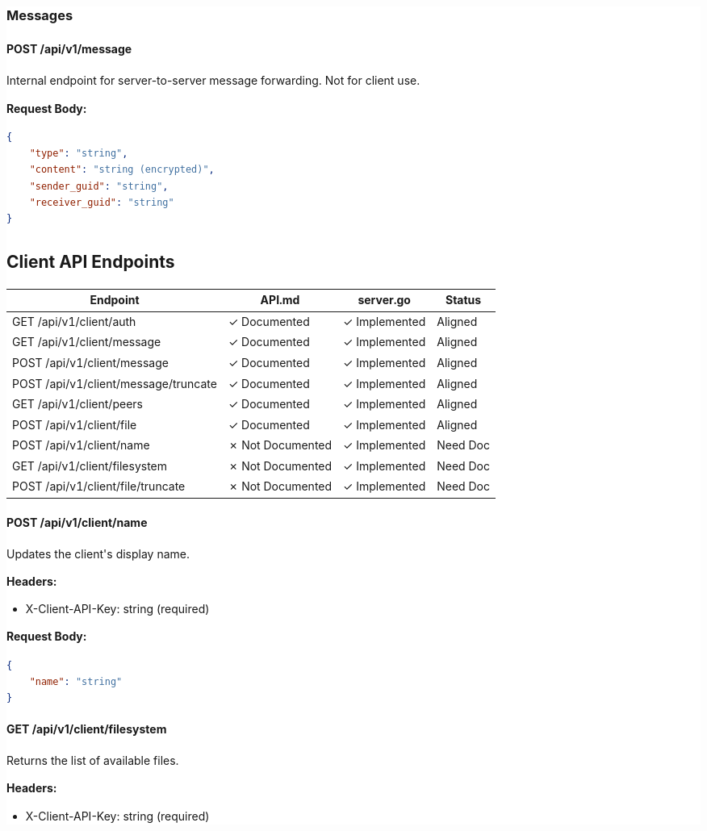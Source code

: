 ### Messages
#### POST /api/v1/message
Internal endpoint for server-to-server message forwarding. Not for client use.

**Request Body:**
```json
{
    "type": "string",
    "content": "string (encrypted)",
    "sender_guid": "string",
    "receiver_guid": "string"
}
```

## Client API Endpoints

| Endpoint | API.md | server.go | Status |
|----------|---------|-----------|---------|
| GET /api/v1/client/auth | ✓ Documented | ✓ Implemented | Aligned |
| GET /api/v1/client/message | ✓ Documented | ✓ Implemented | Aligned |
| POST /api/v1/client/message | ✓ Documented | ✓ Implemented | Aligned |
| POST /api/v1/client/message/truncate | ✓ Documented | ✓ Implemented | Aligned |
| GET /api/v1/client/peers | ✓ Documented | ✓ Implemented | Aligned |
| POST /api/v1/client/file | ✓ Documented | ✓ Implemented | Aligned |
| POST /api/v1/client/name | ✗ Not Documented | ✓ Implemented | Need Doc |
| GET /api/v1/client/filesystem | ✗ Not Documented | ✓ Implemented | Need Doc |
| POST /api/v1/client/file/truncate | ✗ Not Documented | ✓ Implemented | Need Doc |

#### POST /api/v1/client/name
Updates the client's display name.

**Headers:**
- X-Client-API-Key: string (required)

**Request Body:**
```json
{
    "name": "string"
}
```

#### GET /api/v1/client/filesystem
Returns the list of available files.

**Headers:**
- X-Client-API-Key: string (required)
